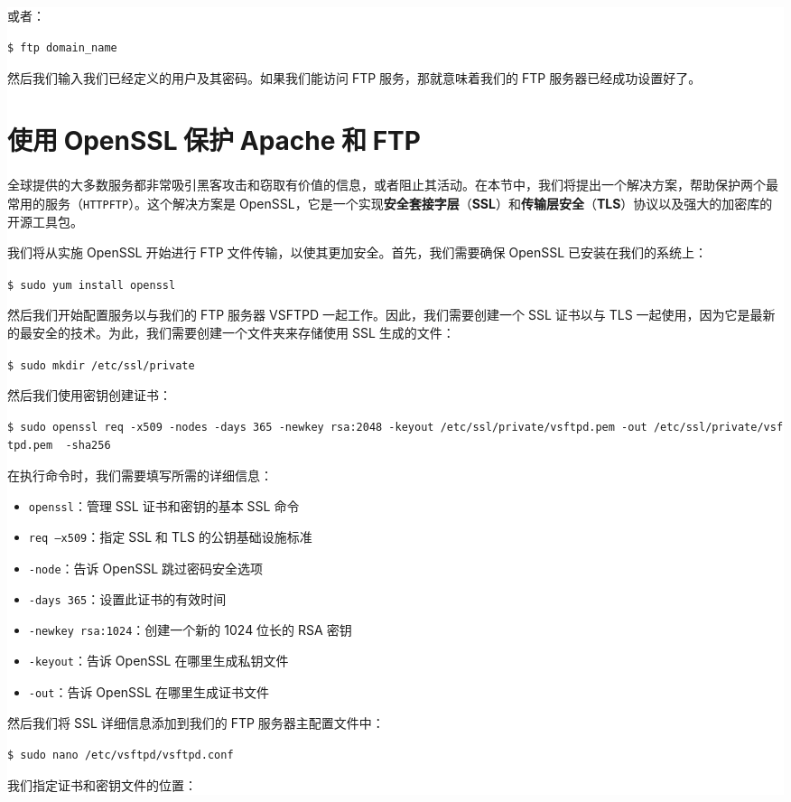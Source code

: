 或者：

```
$ ftp domain_name

```

然后我们输入我们已经定义的用户及其密码。如果我们能访问 FTP 服务，那就意味着我们的 FTP 服务器已经成功设置好了。

# 使用 OpenSSL 保护 Apache 和 FTP

全球提供的大多数服务都非常吸引黑客攻击和窃取有价值的信息，或者阻止其活动。在本节中，我们将提出一个解决方案，帮助保护两个最常用的服务（`HTTPFTP`）。这个解决方案是 OpenSSL，它是一个实现**安全套接字层**（**SSL**）和**传输层安全**（**TLS**）协议以及强大的加密库的开源工具包。

我们将从实施 OpenSSL 开始进行 FTP 文件传输，以使其更加安全。首先，我们需要确保 OpenSSL 已安装在我们的系统上：

```
$ sudo yum install openssl

```

然后我们开始配置服务以与我们的 FTP 服务器 VSFTPD 一起工作。因此，我们需要创建一个 SSL 证书以与 TLS 一起使用，因为它是最新的最安全的技术。为此，我们需要创建一个文件夹来存储使用 SSL 生成的文件：

```
$ sudo mkdir /etc/ssl/private

```

然后我们使用密钥创建证书：

```
$ sudo openssl req -x509 -nodes -days 365 -newkey rsa:2048 -keyout /etc/ssl/private/vsftpd.pem -out /etc/ssl/private/vsftpd.pem  -sha256

```

在执行命令时，我们需要填写所需的详细信息：

+   `openssl`：管理 SSL 证书和密钥的基本 SSL 命令

+   `req –x509`：指定 SSL 和 TLS 的公钥基础设施标准

+   `-node`：告诉 OpenSSL 跳过密码安全选项

+   `-days 365`：设置此证书的有效时间

+   `-newkey rsa:1024`：创建一个新的 1024 位长的 RSA 密钥

+   `-keyout`：告诉 OpenSSL 在哪里生成私钥文件

+   `-out`：告诉 OpenSSL 在哪里生成证书文件

然后我们将 SSL 详细信息添加到我们的 FTP 服务器主配置文件中：

```
$ sudo nano /etc/vsftpd/vsftpd.conf

```

我们指定证书和密钥文件的位置：
